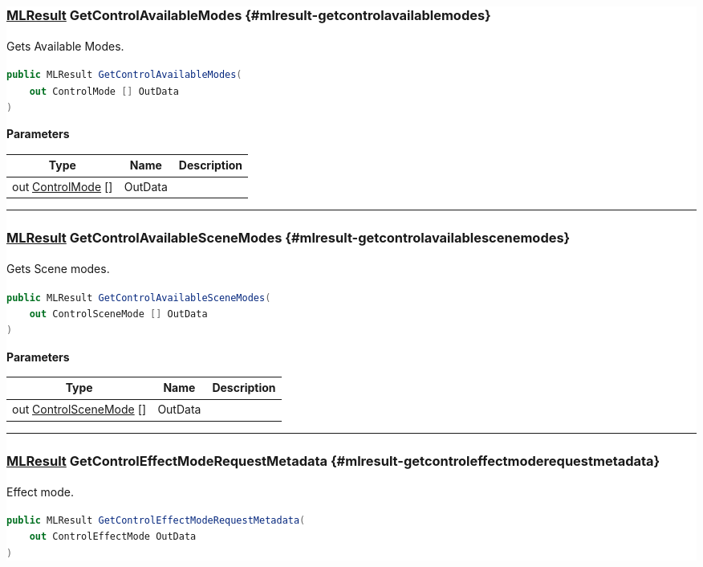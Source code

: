 ### [MLResult](/unity-api/api/UnityEngine.XR.MagicLeap/UnityEngine.XR.MagicLeap.MLResult.md) GetControlAvailableModes {#mlresult-getcontrolavailablemodes}

Gets Available Modes. 

```csharp
public MLResult GetControlAvailableModes(
    out ControlMode [] OutData
)
```


**Parameters**

| Type | Name  | Description  | 
|--|--|--|
| out [ControlMode](/unity-api/api/UnityEngine.XR.MagicLeap/MLCamera/Metadata/UnityEngine.XR.MagicLeap.MLCamera.Metadata.md#enums-controlmode) [] |OutData||






-----------

### [MLResult](/unity-api/api/UnityEngine.XR.MagicLeap/UnityEngine.XR.MagicLeap.MLResult.md) GetControlAvailableSceneModes {#mlresult-getcontrolavailablescenemodes}

Gets Scene modes. 

```csharp
public MLResult GetControlAvailableSceneModes(
    out ControlSceneMode [] OutData
)
```


**Parameters**

| Type | Name  | Description  | 
|--|--|--|
| out [ControlSceneMode](/unity-api/api/UnityEngine.XR.MagicLeap/MLCamera/Metadata/UnityEngine.XR.MagicLeap.MLCamera.Metadata.md#enums-controlscenemode) [] |OutData||






-----------

### [MLResult](/unity-api/api/UnityEngine.XR.MagicLeap/UnityEngine.XR.MagicLeap.MLResult.md) GetControlEffectModeRequestMetadata {#mlresult-getcontroleffectmoderequestmetadata}

Effect mode. 

```csharp
public MLResult GetControlEffectModeRequestMetadata(
    out ControlEffectMode OutData
)
```
